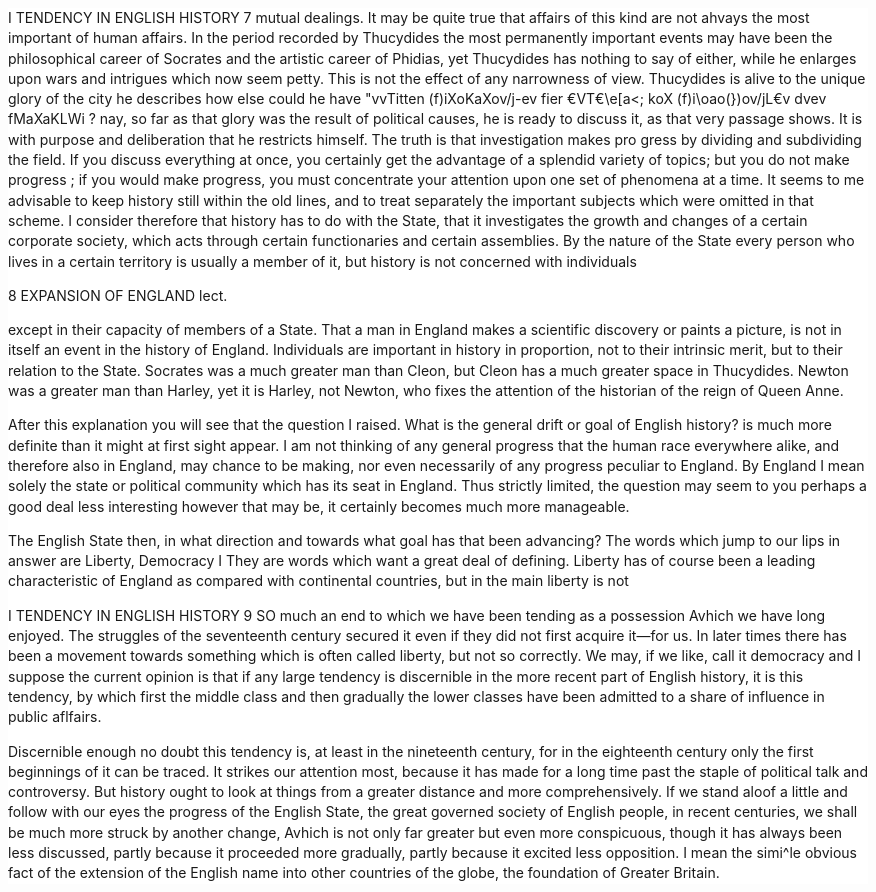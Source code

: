 I TENDENCY IN ENGLISH HISTORY 7 mutual dealings. It may be quite true that affairs of this kind are not ahvays the most important of human affairs. In the period recorded by Thucydides the most permanently important events may have been the philosophical career of Socrates and the artistic career of Phidias, yet Thucydides has nothing to say of either, while he enlarges upon wars and intrigues which now seem petty. This is not the effect of any narrowness of view. Thucydides is alive to the unique glory of the city he describes how else could he have "vvTitten (f)iXoKaXov/j-ev fier €VT€\e[a<; koX (f)i\oao(})ov/jL€v dvev fMaXaKLWi ? nay, so far as that glory was the result of political causes, he is ready to discuss it, as that very passage shows. It is with purpose and deliberation that he restricts himself. The truth is that investigation makes pro gress by dividing and subdividing the field. If you discuss everything at once, you certainly get the advantage of a splendid variety of topics; but you do not make progress ; if you would make progress, you must concentrate your attention upon one set of phenomena at a time. It seems to me advisable to keep history still within the old lines, and to treat separately the important subjects which were omitted in that scheme. I consider therefore that history has to do with the State, that it investigates the growth and changes of a certain corporate society, which acts through certain functionaries and certain assemblies. By the nature of the State every person who lives in a certain territory is usually a member of it, but history is not concerned with individuals

8 EXPANSION OF ENGLAND lect.

except in their capacity of members of a State. That a man in England makes a scientific discovery or paints a picture, is not in itself an event in the history of England. Individuals are important in history in proportion, not to their intrinsic merit, but to their relation to the State. Socrates was a much greater man than Cleon, but Cleon has a much greater space in Thucydides. Newton was a greater man than Harley, yet it is Harley, not Newton, who fixes the attention of the historian of the reign of Queen Anne.

After this explanation you will see that the question I raised. What is the general drift or goal of English history? is much more definite than it might at first sight appear. I am not thinking of any general progress that the human race everywhere alike, and therefore also in England, may chance to be making, nor even necessarily of any progress peculiar to England. By England I mean solely the state or political community which has its seat in England. Thus strictly limited, the question may seem to you perhaps a good deal less interesting however that may be, it certainly becomes much more manageable.

The English State then, in what direction and towards what goal has that been advancing? The words which jump to our lips in answer are Liberty, Democracy I They are words which want a great deal of defining. Liberty has of course been a leading characteristic of England as compared with continental countries, but in the main liberty is not

I TENDENCY IN ENGLISH HISTORY 9 SO much an end to which we have been tending as a possession Avhich we have long enjoyed. The struggles of the seventeenth century secured it even if they did not first acquire it—for us. In later times there has been a movement towards something which is often called liberty, but not so correctly. We may, if we like, call it democracy and I suppose the current opinion is that if any large tendency is discernible in the more recent part of English history, it is this tendency, by which first the middle class and then gradually the lower classes have been admitted to a share of influence in public aflfairs.

Discernible enough no doubt this tendency is, at least in the nineteenth century, for in the eighteenth century only the first beginnings of it can be traced. It strikes our attention most, because it has made for a long time past the staple of political talk and controversy. But history ought to look at things from a greater distance and more comprehensively. If we stand aloof a little and follow with our eyes the progress of the English State, the great governed society of English people, in recent centuries, we shall be much more struck by another change, Avhich is not only far greater but even more conspicuous, though it has always been less discussed, partly because it proceeded more gradually, partly because it excited less opposition. I mean the simi^le obvious fact of the extension of the English name into other countries of the globe, the foundation of Greater Britain.
